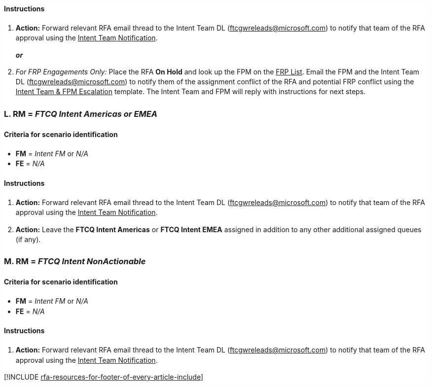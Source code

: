 #### Instructions

1. **Action:** Forward relevant RFA email thread to the Intent Team DL ([ftcgwreleads@microsoft.com](mailto:ftcgwreleads@microsoft.com)) to notify that team of the RFA approval using the [Intent Team Notification](https://microsoft.sharepoint.com/teams/FastTrackAssignmentTeamLeads/Shared%20Documents/AiR%20Leads/Gateway%20RFA%20Team%20GitHub%20files/intent-team-notification.msg).

    ***or***

2. *For FRP Engagements Only:* Place the RFA **On Hold** and look up the FPM on the [FRP List](https://msit.powerbi.com/groups/me/apps/f8dbc5ed-8560-4384-99bb-6486899741e9/reports/b3b75f94-ac3b-4760-a8c1-a984b0e1a24d/ReportSection286e648ca0a2792b097a?ctid=72f988bf-86f1-41af-91ab-2d7cd011db47). Email the FPM and the Intent Team DL ([ftcgwreleads@microsoft.com](mailto:ftcgwreleads@microsoft.com)) to notify them of the assignment conflict of the RFA and potential FRP conflict using the [Intent Team & FPM Escalation](https://microsoft.sharepoint.com/teams/FastTrackAssignmentTeamLeads/Shared%20Documents/AiR%20Leads/Gateway%20RFA%20Team%20GitHub%20files/intent-team-and-fpm-escalation.msg) template. The Intent Team and FPM will reply with instructions for next steps.

### L. RM = *FTCQ Intent Americas or EMEA*

#### Criteria for scenario identification

- **FM** = *Intent FM* or *N/A*
- **FE** = *N/A*

#### Instructions

1. **Action:** Forward relevant RFA email thread to the Intent Team DL ([ftcgwreleads@microsoft.com](mailtoftcgwreleads@microsoft.com)) to notify that team of the RFA approval using the [Intent Team Notification](https://microsoft.sharepoint.com/teams/FastTrackAssignmentTeamLeads/Shared%20Documents/AiR%20Leads/Gateway%20RFA%20Team%20GitHub%20files/intent-team-notification.msg).

2. **Action:** Leave the **FTCQ Intent Americas** or **FTCQ Intent EMEA** assigned in addition to any other additional assigned queues (if any).

### M. RM = *FTCQ Intent NonActionable*

#### Criteria for scenario identification

- **FM** = *Intent FM* or *N/A*
- **FE** = *N/A*

#### Instructions

1. **Action:** Forward relevant RFA email thread to the Intent Team DL ([ftcgwreleads@microsoft.com](mailto:ftcgwreleads@microsoft.com)) to notify that team of the RFA approval using the [Intent Team Notification](https://microsoft.sharepoint.com/teams/FastTrackAssignmentTeamLeads/Shared%20Documents/AiR%20Leads/Gateway%20RFA%20Team%20GitHub%20files/intent-team-notification.msg).

[!INCLUDE [rfa-resources-for-footer-of-every-article-include](includes/rfa-resources-for-footer-of-every-article-include.md)]
